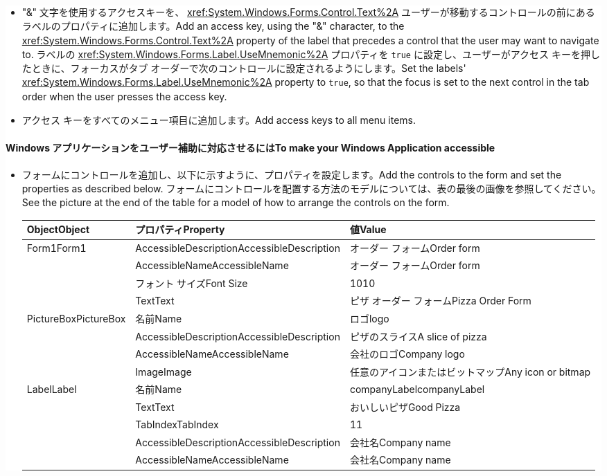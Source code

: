 - <span data-ttu-id="539a0-140">"&" 文字を使用するアクセスキーを、 <xref:System.Windows.Forms.Control.Text%2A> ユーザーが移動するコントロールの前にあるラベルのプロパティに追加します。</span><span class="sxs-lookup"><span data-stu-id="539a0-140">Add an access key, using the "&" character, to the <xref:System.Windows.Forms.Control.Text%2A> property of the label that precedes a control that the user may want to navigate to.</span></span> <span data-ttu-id="539a0-141">ラベルの <xref:System.Windows.Forms.Label.UseMnemonic%2A> プロパティを `true` に設定し、ユーザーがアクセス キーを押したときに、フォーカスがタブ オーダーで次のコントロールに設定されるようにします。</span><span class="sxs-lookup"><span data-stu-id="539a0-141">Set the labels' <xref:System.Windows.Forms.Label.UseMnemonic%2A> property to `true`, so that the focus is set to the next control in the tab order when the user presses the access key.</span></span>

- <span data-ttu-id="539a0-142">アクセス キーをすべてのメニュー項目に追加します。</span><span class="sxs-lookup"><span data-stu-id="539a0-142">Add access keys to all menu items.</span></span>

#### <a name="to-make-your-windows-application-accessible"></a><span data-ttu-id="539a0-143">Windows アプリケーションをユーザー補助に対応させるには</span><span class="sxs-lookup"><span data-stu-id="539a0-143">To make your Windows Application accessible</span></span>

- <span data-ttu-id="539a0-144">フォームにコントロールを追加し、以下に示すように、プロパティを設定します。</span><span class="sxs-lookup"><span data-stu-id="539a0-144">Add the controls to the form and set the properties as described below.</span></span> <span data-ttu-id="539a0-145">フォームにコントロールを配置する方法のモデルについては、表の最後の画像を参照してください。</span><span class="sxs-lookup"><span data-stu-id="539a0-145">See the picture at the end of the table for a model of how to arrange the controls on the form.</span></span>

   |<span data-ttu-id="539a0-146">Object</span><span class="sxs-lookup"><span data-stu-id="539a0-146">Object</span></span>|<span data-ttu-id="539a0-147">プロパティ</span><span class="sxs-lookup"><span data-stu-id="539a0-147">Property</span></span>|<span data-ttu-id="539a0-148">値</span><span class="sxs-lookup"><span data-stu-id="539a0-148">Value</span></span>|
   |------------|--------------|-----------|
   |<span data-ttu-id="539a0-149">Form1</span><span class="sxs-lookup"><span data-stu-id="539a0-149">Form1</span></span>|<span data-ttu-id="539a0-150">AccessibleDescription</span><span class="sxs-lookup"><span data-stu-id="539a0-150">AccessibleDescription</span></span>|<span data-ttu-id="539a0-151">オーダー フォーム</span><span class="sxs-lookup"><span data-stu-id="539a0-151">Order form</span></span>|
   ||<span data-ttu-id="539a0-152">AccessibleName</span><span class="sxs-lookup"><span data-stu-id="539a0-152">AccessibleName</span></span>|<span data-ttu-id="539a0-153">オーダー フォーム</span><span class="sxs-lookup"><span data-stu-id="539a0-153">Order form</span></span>|
   ||<span data-ttu-id="539a0-154">フォント サイズ</span><span class="sxs-lookup"><span data-stu-id="539a0-154">Font Size</span></span>|<span data-ttu-id="539a0-155">10</span><span class="sxs-lookup"><span data-stu-id="539a0-155">10</span></span>|
   ||<span data-ttu-id="539a0-156">Text</span><span class="sxs-lookup"><span data-stu-id="539a0-156">Text</span></span>|<span data-ttu-id="539a0-157">ピザ オーダー フォーム</span><span class="sxs-lookup"><span data-stu-id="539a0-157">Pizza Order Form</span></span>|
   |<span data-ttu-id="539a0-158">PictureBox</span><span class="sxs-lookup"><span data-stu-id="539a0-158">PictureBox</span></span>|<span data-ttu-id="539a0-159">名前</span><span class="sxs-lookup"><span data-stu-id="539a0-159">Name</span></span>|<span data-ttu-id="539a0-160">ロゴ</span><span class="sxs-lookup"><span data-stu-id="539a0-160">logo</span></span>|
   ||<span data-ttu-id="539a0-161">AccessibleDescription</span><span class="sxs-lookup"><span data-stu-id="539a0-161">AccessibleDescription</span></span>|<span data-ttu-id="539a0-162">ピザのスライス</span><span class="sxs-lookup"><span data-stu-id="539a0-162">A slice of pizza</span></span>|
   ||<span data-ttu-id="539a0-163">AccessibleName</span><span class="sxs-lookup"><span data-stu-id="539a0-163">AccessibleName</span></span>|<span data-ttu-id="539a0-164">会社のロゴ</span><span class="sxs-lookup"><span data-stu-id="539a0-164">Company logo</span></span>|
   ||<span data-ttu-id="539a0-165">Image</span><span class="sxs-lookup"><span data-stu-id="539a0-165">Image</span></span>|<span data-ttu-id="539a0-166">任意のアイコンまたはビットマップ</span><span class="sxs-lookup"><span data-stu-id="539a0-166">Any icon or bitmap</span></span>|
   |<span data-ttu-id="539a0-167">Label</span><span class="sxs-lookup"><span data-stu-id="539a0-167">Label</span></span>|<span data-ttu-id="539a0-168">名前</span><span class="sxs-lookup"><span data-stu-id="539a0-168">Name</span></span>|<span data-ttu-id="539a0-169">companyLabel</span><span class="sxs-lookup"><span data-stu-id="539a0-169">companyLabel</span></span>|
   ||<span data-ttu-id="539a0-170">Text</span><span class="sxs-lookup"><span data-stu-id="539a0-170">Text</span></span>|<span data-ttu-id="539a0-171">おいしいピザ</span><span class="sxs-lookup"><span data-stu-id="539a0-171">Good Pizza</span></span>|
   ||<span data-ttu-id="539a0-172">TabIndex</span><span class="sxs-lookup"><span data-stu-id="539a0-172">TabIndex</span></span>|<span data-ttu-id="539a0-173">1</span><span class="sxs-lookup"><span data-stu-id="539a0-173">1</span></span>|
   ||<span data-ttu-id="539a0-174">AccessibleDescription</span><span class="sxs-lookup"><span data-stu-id="539a0-174">AccessibleDescription</span></span>|<span data-ttu-id="539a0-175">会社名</span><span class="sxs-lookup"><span data-stu-id="539a0-175">Company name</span></span>|
   ||<span data-ttu-id="539a0-176">AccessibleName</span><span class="sxs-lookup"><span data-stu-id="539a0-176">AccessibleName</span></span>|<span data-ttu-id="539a0-177">会社名</span><span class="sxs-lookup"><span data-stu-id="539a0-177">Company name</span></span>|